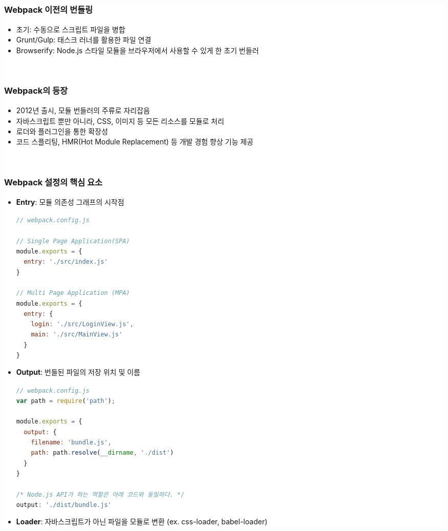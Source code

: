 ### Webpack 이전의 번들링

- 초기: 수동으로 스크립트 파일을 병합
- Grunt/Gulp: 태스크 러너를 활용한 파일 연결
- Browserify: Node.js 스타일 모듈을 브라우저에서 사용할 수 있게 한 초기 번들러

<br/>

### Webpack의 등장

- 2012년 출시, 모듈 번들러의 주류로 자리잡음
- 자바스크립트 뿐만 아니라, CSS, 이미지 등 모든 리소스를 모듈로 처리
- 로더와 플러그인을 통한 확장성
- 코드 스플리팅, HMR(Hot Module Replacement) 등 개발 경험 향상 기능 제공

<br/>

### Webpack 설정의 핵심 요소

- **Entry**: 모듈 의존성 그래프의 시작점
    
    ```jsx
    // webpack.config.js
    
    // Single Page Application(SPA)
    module.exports = {
      entry: './src/index.js'
    }
    
    // Multi Page Application (MPA)
    module.exports = {
      entry: {
        login: './src/LoginView.js',
        main: './src/MainView.js'
      }
    }
    ```
    
- **Output**: 번들된 파일의 저장 위치 및 이름
    
    ```jsx
    // webpack.config.js
    var path = require('path');
    
    module.exports = {
      output: {
        filename: 'bundle.js',
        path: path.resolve(__dirname, './dist')
      }
    }
    
    /* Node.js API가 하는 역할은 아래 코드와 동일하다. */
    output: './dist/bundle.js'
    ```
    
- **Loader**: 자바스크립트가 아닌 파일을 모듈로 변환 (ex. css-loader, babel-loader)
    
